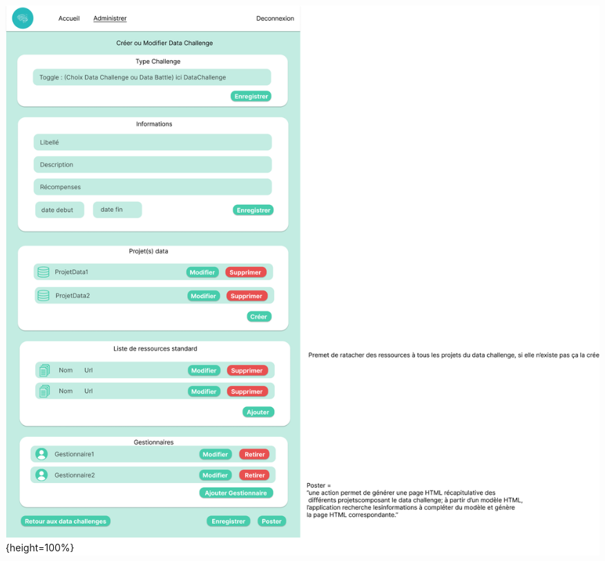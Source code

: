 ![Administrateur : Administrer Evenements -> Data Challenge](images/maquette/Administrateur/6.png){height=100%}
